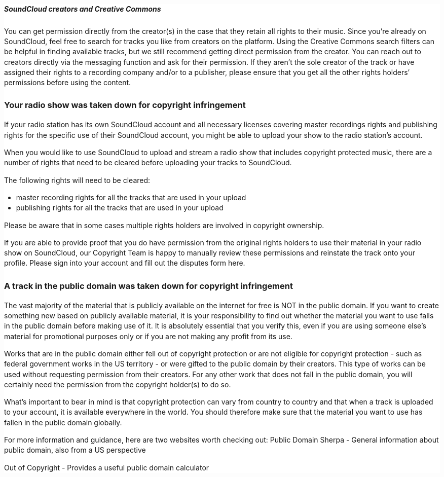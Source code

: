 ##### SoundCloud creators and Creative Commons
You can get permission directly from the creator(s) in the case that they retain all rights to their music. Since you’re already on SoundCloud, feel free to search for tracks you like from creators on the platform. Using the Creative Commons search filters can be helpful in finding available tracks, but we still recommend getting direct permission from the creator. You can reach out to creators directly via the messaging function and ask for their permission. If they aren’t the sole creator of the track or have assigned their rights to a recording company and/or to a publisher, please ensure that you get all the other rights holders’ permissions before using the content.

### Your radio show was taken down for copyright infringement

If your radio station has its own SoundCloud account and all necessary licenses covering master recordings rights and publishing rights for the specific use of their SoundCloud account, you might be able to upload your show to the radio station’s account.

When you would like to use SoundCloud to upload and stream a radio show that includes copyright protected music, there are a number of rights that need to be cleared before uploading your tracks to SoundCloud.

The following rights will need to be cleared:

* master recording rights for all the tracks that are used in your upload
* publishing rights for all the tracks that are used in your upload

Please be aware that in some cases multiple rights holders are involved in copyright ownership.

If you are able to provide proof that you do have permission from the original rights holders to use their material in your radio show on SoundCloud, our Copyright Team is happy to manually review these permissions and reinstate the track onto your profile. Please sign into your account and fill out the disputes form here.

### A track in the public domain was taken down for copyright infringement
The vast majority of the material that is publicly available on the internet for free is NOT in the public domain. If you want to create something new based on publicly available material, it is your responsibility to find out whether the material you want to use falls in the public domain before making use of it. It is absolutely essential that you verify this, even if you are using someone else’s material for promotional purposes only or if you are not making any profit from its use.

Works that are in the public domain either fell out of copyright protection or are not eligible for copyright protection - such as federal government works in the US territory - or were gifted to the public domain by their creators. This type of works can be used without requesting permission from their creators. For any other work that does not fall in the public domain, you will certainly need the permission from the copyright holder(s) to do so.

What’s important to bear in mind is that copyright protection can vary from country to country and that when a track is uploaded to your account, it is available everywhere in the world. You should therefore make sure that the material you want to use has fallen in the public domain globally. 
 

For more information and guidance, here are two websites worth checking out: 
Public Domain Sherpa - General information about public domain, also from a US perspective

Out of Copyright - Provides a useful public domain calculator
